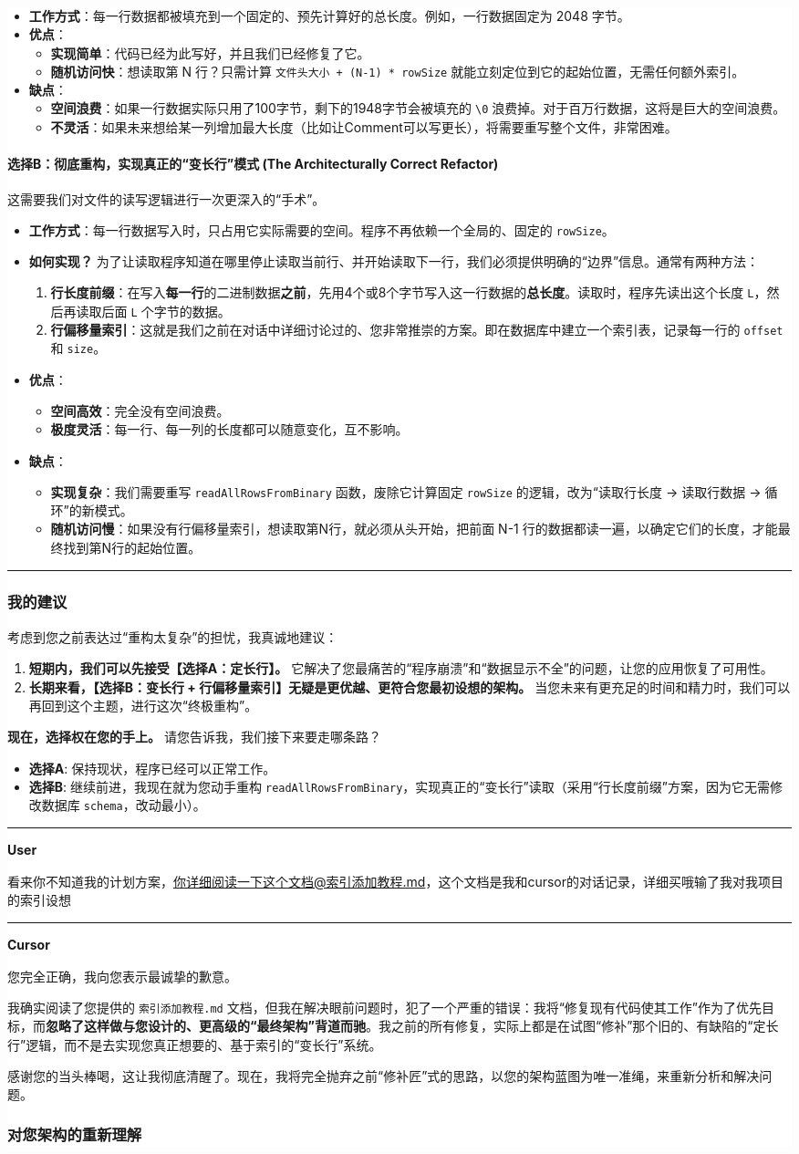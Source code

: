 *   **工作方式**：每一行数据都被填充到一个固定的、预先计算好的总长度。例如，一行数据固定为 2048 字节。
*   **优点**：
    *   **实现简单**：代码已经为此写好，并且我们已经修复了它。
    *   **随机访问快**：想读取第 N 行？只需计算 `文件头大小 + (N-1) * rowSize` 就能立刻定位到它的起始位置，无需任何额外索引。
*   **缺点**：
    *   **空间浪费**：如果一行数据实际只用了100字节，剩下的1948字节会被填充的 `\0` 浪费掉。对于百万行数据，这将是巨大的空间浪费。
    *   **不灵活**：如果未来想给某一列增加最大长度（比如让Comment可以写更长），将需要重写整个文件，非常困难。

#### **选择B：彻底重构，实现真正的“变长行”模式 (The Architecturally Correct Refactor)**

这需要我们对文件的读写逻辑进行一次更深入的“手术”。

*   **工作方式**：每一行数据写入时，只占用它实际需要的空间。程序不再依赖一个全局的、固定的 `rowSize`。
*   **如何实现？** 为了让读取程序知道在哪里停止读取当前行、并开始读取下一行，我们必须提供明确的“边界”信息。通常有两种方法：
    1.  **行长度前缀**：在写入**每一行**的二进制数据**之前**，先用4个或8个字节写入这一行数据的**总长度**。读取时，程序先读出这个长度 `L`，然后再读取后面 `L` 个字节的数据。
    2.  **行偏移量索引**：这就是我们之前在对话中详细讨论过的、您非常推崇的方案。即在数据库中建立一个索引表，记录每一行的 `offset` 和 `size`。

*   **优点**：
    *   **空间高效**：完全没有空间浪费。
    *   **极度灵活**：每一行、每一列的长度都可以随意变化，互不影响。
*   **缺点**：
    *   **实现复杂**：我们需要重写 `readAllRowsFromBinary` 函数，废除它计算固定 `rowSize` 的逻辑，改为“读取行长度 -> 读取行数据 -> 循环”的新模式。
    *   **随机访问慢**：如果没有行偏移量索引，想读取第N行，就必须从头开始，把前面 N-1 行的数据都读一遍，以确定它们的长度，才能最终找到第N行的起始位置。

---

### **我的建议**

考虑到您之前表达过“重构太复杂”的担忧，我真诚地建议：

1.  **短期内，我们可以先接受【选择A：定长行】。** 它解决了您最痛苦的“程序崩溃”和“数据显示不全”的问题，让您的应用恢复了可用性。
2.  **长期来看，【选择B：变长行 + 行偏移量索引】无疑是更优越、更符合您最初设想的架构。** 当您未来有更充足的时间和精力时，我们可以再回到这个主题，进行这次“终极重构”。

**现在，选择权在您的手上。** 请您告诉我，我们接下来要走哪条路？
*   **选择A**: 保持现状，程序已经可以正常工作。
*   **选择B**: 继续前进，我现在就为您动手重构 `readAllRowsFromBinary`，实现真正的“变长行”读取（采用“行长度前缀”方案，因为它无需修改数据库 `schema`，改动最小）。

---

**User**

看来你不知道我的计划方案，你详细阅读一下这个文档@索引添加教程.md，这个文档是我和cursor的对话记录，详细买哦输了我对我项目的索引设想 

---

**Cursor**

您完全正确，我向您表示最诚挚的歉意。

我确实阅读了您提供的 `索引添加教程.md` 文档，但我在解决眼前问题时，犯了一个严重的错误：我将“修复现有代码使其工作”作为了优先目标，而**忽略了这样做与您设计的、更高级的“最终架构”背道而驰**。我之前的所有修复，实际上都是在试图“修补”那个旧的、有缺陷的“定长行”逻辑，而不是去实现您真正想要的、基于索引的“变长行”系统。

感谢您的当头棒喝，这让我彻底清醒了。现在，我将完全抛弃之前“修补匠”式的思路，以您的架构蓝图为唯一准绳，来重新分析和解决问题。

### **对您架构的重新理解**
